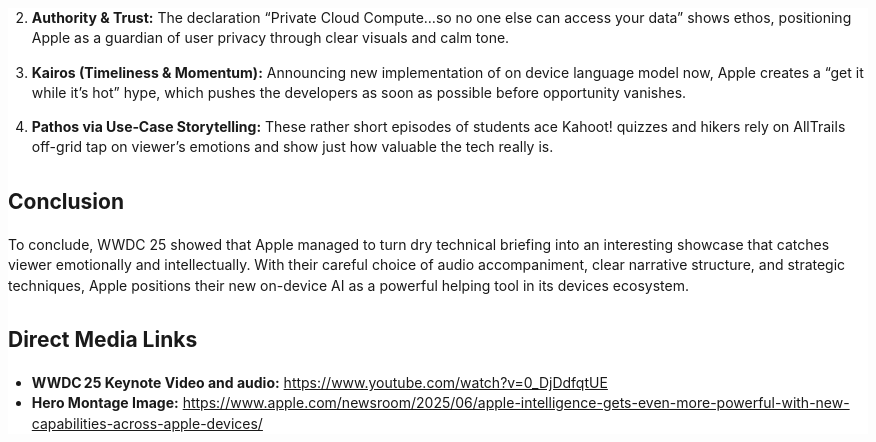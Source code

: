 2. **Authority & Trust:**
The declaration “Private Cloud Compute…so no one else can access your data” shows ethos, positioning Apple as a guardian of user privacy through clear visuals and calm tone.

3. **Kairos (Timeliness & Momentum):**
Announcing new implementation of on device language model now, Apple creates a “get it while it’s hot” hype, which pushes the developers as soon as possible before opportunity vanishes.

4. **Pathos via Use‑Case Storytelling:**
These rather short episodes of students ace Kahoot! quizzes and hikers rely on AllTrails off-grid tap on viewer’s emotions and show just how valuable the tech really is.

## Conclusion  
To conclude, WWDC 25 showed that Apple managed to turn dry technical briefing into an interesting showcase that catches viewer emotionally and intellectually. With their careful choice of audio accompaniment, clear narrative structure, and strategic techniques, Apple positions their new on-device AI as a powerful helping tool in its devices ecosystem.


## Direct Media Links  
- **WWDC 25 Keynote Video and audio:** https://www.youtube.com/watch?v=0_DjDdfqtUE  
- **Hero Montage Image:** https://www.apple.com/newsroom/2025/06/apple-intelligence-gets-even-more-powerful-with-new-capabilities-across-apple-devices/  